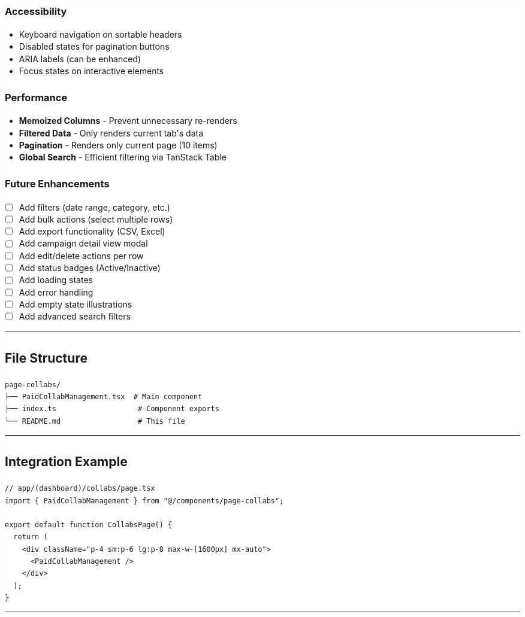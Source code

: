 ### Accessibility

- Keyboard navigation on sortable headers
- Disabled states for pagination buttons
- ARIA labels (can be enhanced)
- Focus states on interactive elements

### Performance

- **Memoized Columns** - Prevent unnecessary re-renders
- **Filtered Data** - Only renders current tab's data
- **Pagination** - Renders only current page (10 items)
- **Global Search** - Efficient filtering via TanStack Table

### Future Enhancements

- [ ] Add filters (date range, category, etc.)
- [ ] Add bulk actions (select multiple rows)
- [ ] Add export functionality (CSV, Excel)
- [ ] Add campaign detail view modal
- [ ] Add edit/delete actions per row
- [ ] Add status badges (Active/Inactive)
- [ ] Add loading states
- [ ] Add error handling
- [ ] Add empty state illustrations
- [ ] Add advanced search filters

---

## File Structure

```
page-collabs/
├── PaidCollabManagement.tsx  # Main component
├── index.ts                   # Component exports
└── README.md                  # This file
```

---

## Integration Example

```tsx
// app/(dashboard)/collabs/page.tsx
import { PaidCollabManagement } from "@/components/page-collabs";

export default function CollabsPage() {
  return (
    <div className="p-4 sm:p-6 lg:p-8 max-w-[1600px] mx-auto">
      <PaidCollabManagement />
    </div>
  );
}
```

---